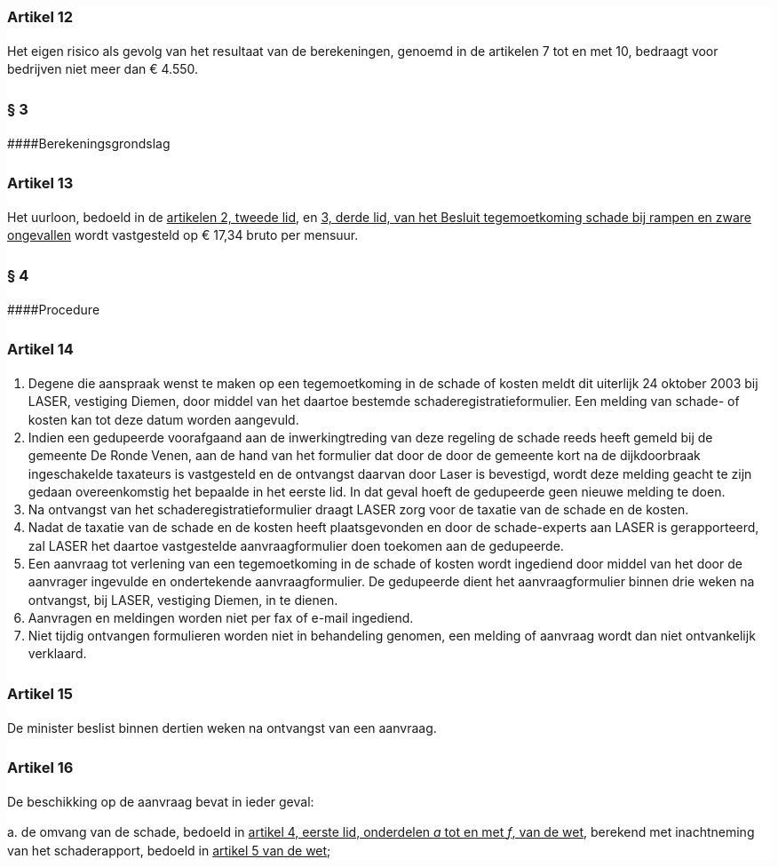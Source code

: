 ### Artikel  12  

Het eigen risico als gevolg van het resultaat van de berekeningen, genoemd in de artikelen 7 tot en met 10, bedraagt voor bedrijven niet meer dan € 4.550. 

### §  3  

####Berekeningsgrondslag

### Artikel  13  

Het uurloon, bedoeld in de [artikelen 2, tweede lid](../../../../../../../../../../AMvB/besluit/tegemoetkoming/schade/bij/rampen/BWBR0010000/README.md), en [3, derde lid, van het Besluit tegemoetkoming schade bij rampen en zware ongevallen](../../../../../../../../../../AMvB/besluit/tegemoetkoming/schade/bij/rampen/BWBR0010000/README.md) wordt vastgesteld op € 17,34 bruto per mensuur. 

### §  4  

####Procedure

### Artikel  14  

1.  Degene die aanspraak wenst te maken op een tegemoetkoming in de schade of kosten meldt dit uiterlijk 24 oktober 2003 bij LASER, vestiging Diemen, door middel van het daartoe bestemde schaderegistratieformulier. Een melding van schade- of kosten kan tot deze datum worden aangevuld.   
2.  Indien een gedupeerde voorafgaand aan de inwerkingtreding van deze regeling de schade reeds heeft gemeld bij de gemeente De Ronde Venen, aan de hand van het formulier dat door de door de gemeente kort na de dijkdoorbraak ingeschakelde taxateurs is vastgesteld en de ontvangst daarvan door Laser is bevestigd, wordt deze melding geacht te zijn gedaan overeenkomstig het bepaalde in het eerste lid. In dat geval hoeft de gedupeerde geen nieuwe melding te doen.   
3.  Na ontvangst van het schaderegistratieformulier draagt LASER zorg voor de taxatie van de schade en de kosten.   
4.  Nadat de taxatie van de schade en de kosten heeft plaatsgevonden en door de schade-experts aan LASER is gerapporteerd, zal LASER het daartoe vastgestelde aanvraagformulier doen toekomen aan de gedupeerde.   
5.  Een aanvraag tot verlening van een tegemoetkoming in de schade of kosten wordt ingediend door middel van het door de aanvrager ingevulde en ondertekende aanvraagformulier. De gedupeerde dient het aanvraagformulier binnen drie weken na ontvangst, bij LASER, vestiging Diemen, in te dienen.   
6.  Aanvragen en meldingen worden niet per fax of e-mail ingediend.   
7.  Niet tijdig ontvangen formulieren worden niet in behandeling genomen, een melding of aanvraag wordt dan niet ontvankelijk verklaard.  

### Artikel  15  

De minister beslist binnen dertien weken na ontvangst van een aanvraag. 

### Artikel  16  

De beschikking op de aanvraag bevat in ieder geval: 

a. de omvang van de schade, bedoeld in [artikel 4, eerste lid, onderdelen *a* tot en met *f*, van de wet](../../../../../../../../../../wet/wet/tegemoetkoming/schade/bij/rampen/BWBR0009637/README.md), berekend met inachtneming van het schaderapport, bedoeld in [artikel 5 van de wet](../../../../../../../../../../wet/wet/tegemoetkoming/schade/bij/rampen/BWBR0009637/README.md);  
